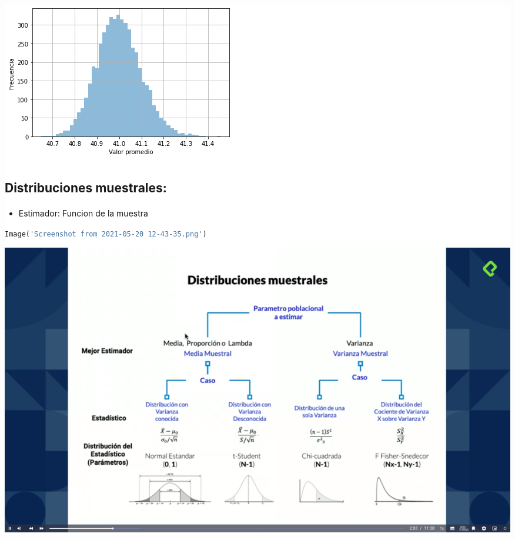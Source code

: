 
![png](output_152_0.png)


## Distribuciones muestrales:
* Estimador: Funcion de la muestra


```python
Image('Screenshot from 2021-05-20 12-43-35.png')
```




![png](output_154_0.png)

